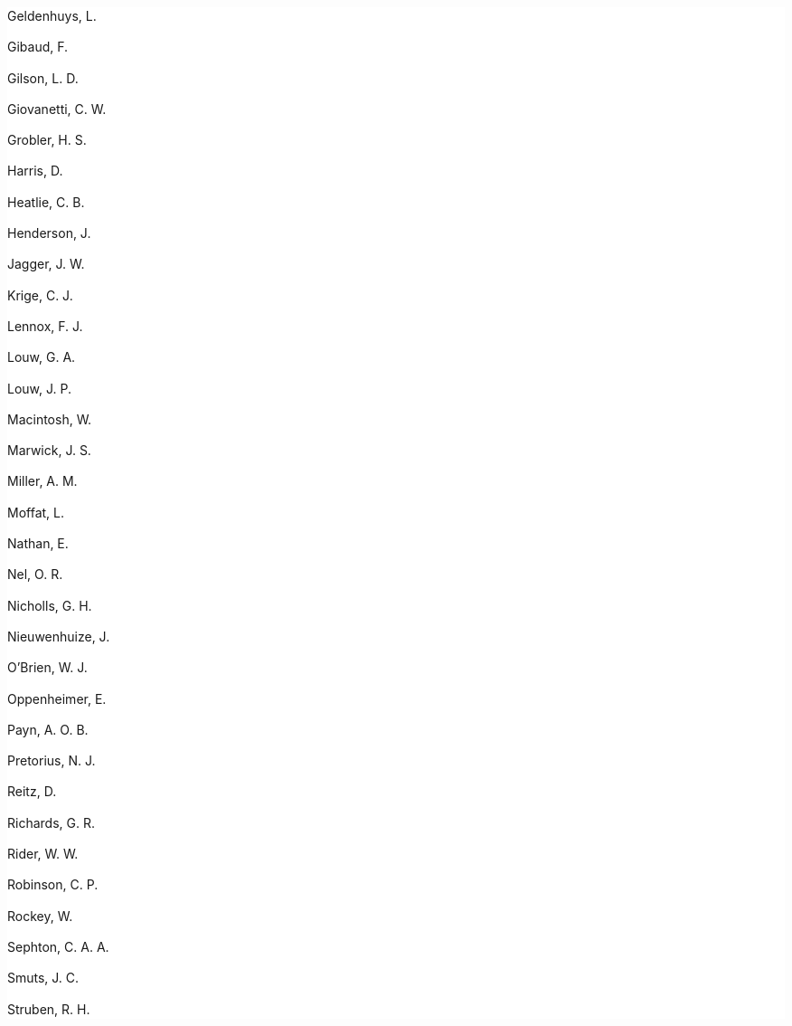 <p>Geldenhuys, L.</p>

<p>Gibaud, F.</p>

<p>Gilson, L. D.</p>

<p>Giovanetti, C. W.</p>

<p>Grobler, H. S.</p>

<p>Harris, D.</p>

<p>Heatlie, C. B.</p>

<p>Henderson, J.</p>

<p>Jagger, J. W.</p>

<p>Krige, C. J.</p>

<p>Lennox, F. J.</p>

<p>Louw, G. A.</p>

<p>Louw, J. P.</p>

<p>Macintosh, W.</p>

<p>Marwick, J. S.</p>

<p>Miller, A. M.</p>

<p>Moffat, L.</p>

<p>Nathan, E.</p>

<p>Nel, O. R.</p>

<p>Nicholls, G. H.</p>

<p>Nieuwenhuize, J.</p>

<p>O&#x2019;Brien, W. J.</p>

<p>Oppenheimer, E.</p>

<p>Payn, A. O. B.</p>

<p>Pretorius, N. J.</p>

<p>Reitz, D.</p>

<p>Richards, G. R.</p>

<p>Rider, W. W.</p>

<p>Robinson, C. P.</p>

<p>Rockey, W.</p>

<p>Sephton, C. A. A.</p>

<p>Smuts, J. C.</p>

<p>Struben, R. H.</p>
